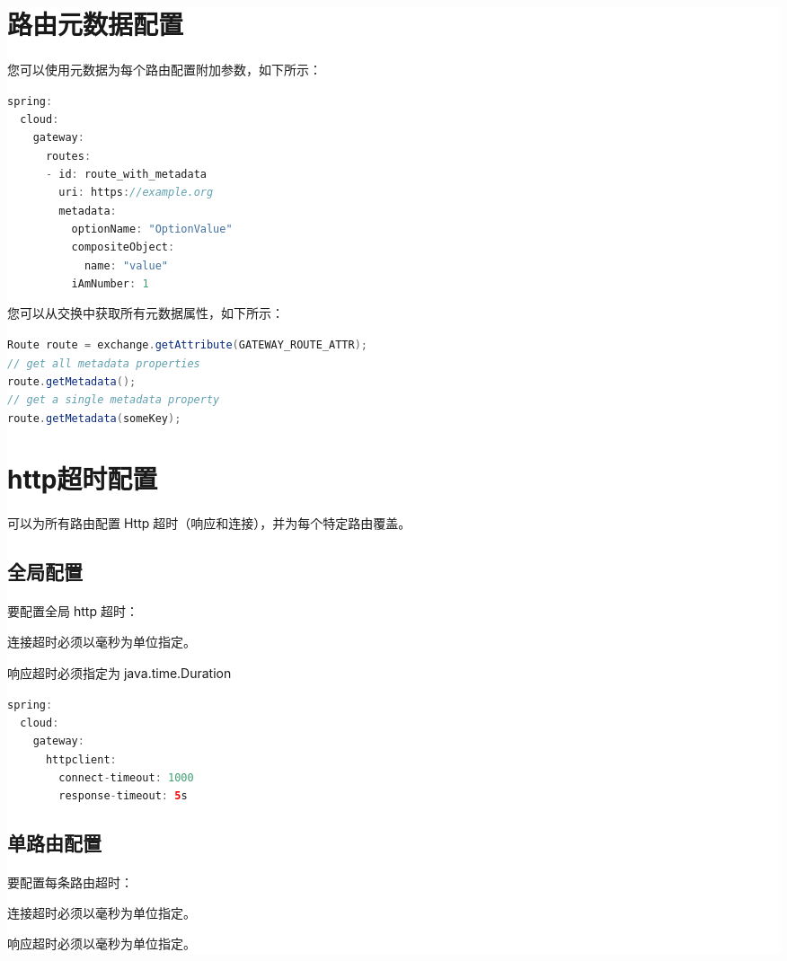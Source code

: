 

# 路由元数据配置
您可以使用元数据为每个路由配置附加参数，如下所示：

```java
spring:
  cloud:
    gateway:
      routes:
      - id: route_with_metadata
        uri: https://example.org
        metadata:
          optionName: "OptionValue"
          compositeObject:
            name: "value"
          iAmNumber: 1
```
您可以从交换中获取所有元数据属性，如下所示：

```java
Route route = exchange.getAttribute(GATEWAY_ROUTE_ATTR);
// get all metadata properties
route.getMetadata();
// get a single metadata property
route.getMetadata(someKey);
```
# http超时配置
可以为所有路由配置 Http 超时（响应和连接），并为每个特定路由覆盖。

## 全局配置
要配置全局 http 超时：

连接超时必须以毫秒为单位指定。

响应超时必须指定为 java.time.Duration

```java
spring:
  cloud:
    gateway:
      httpclient:
        connect-timeout: 1000
        response-timeout: 5s
```
## 单路由配置
要配置每条路由超时：

连接超时必须以毫秒为单位指定。

响应超时必须以毫秒为单位指定。
